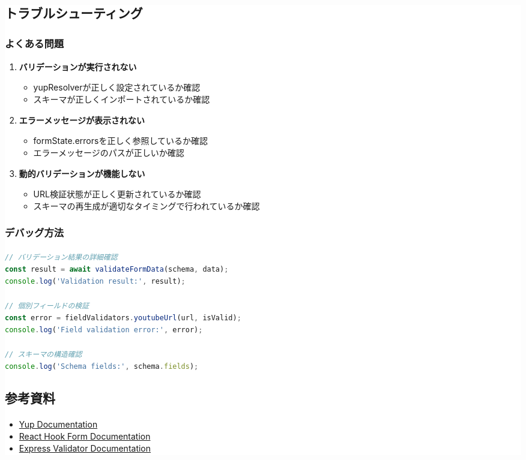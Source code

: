 ## トラブルシューティング

### よくある問題

1. **バリデーションが実行されない**
   - yupResolverが正しく設定されているか確認
   - スキーマが正しくインポートされているか確認

2. **エラーメッセージが表示されない**
   - formState.errorsを正しく参照しているか確認
   - エラーメッセージのパスが正しいか確認

3. **動的バリデーションが機能しない**
   - URL検証状態が正しく更新されているか確認
   - スキーマの再生成が適切なタイミングで行われているか確認

### デバッグ方法

```typescript
// バリデーション結果の詳細確認
const result = await validateFormData(schema, data);
console.log('Validation result:', result);

// 個別フィールドの検証
const error = fieldValidators.youtubeUrl(url, isValid);
console.log('Field validation error:', error);

// スキーマの構造確認
console.log('Schema fields:', schema.fields);
```

## 参考資料

- [Yup Documentation](https://github.com/jquense/yup)
- [React Hook Form Documentation](https://react-hook-form.com/)
- [Express Validator Documentation](https://express-validator.github.io/)